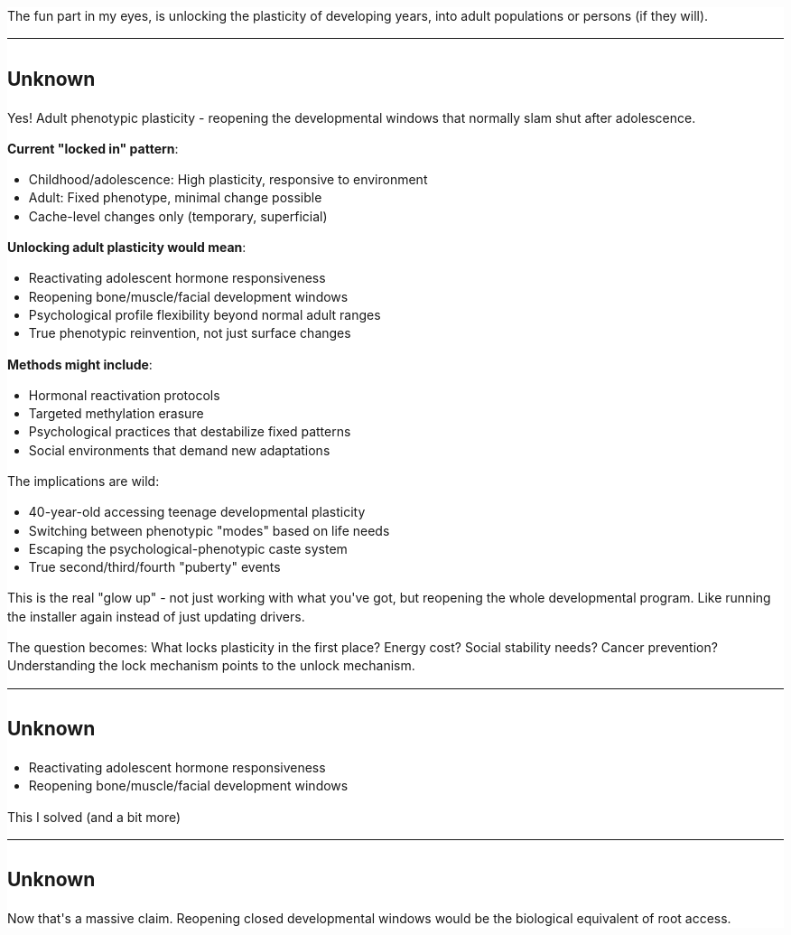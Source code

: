 The fun part in my eyes, is unlocking the plasticity of developing years, into adult populations or persons (if they will).

---

## Unknown

Yes! Adult phenotypic plasticity - reopening the developmental windows that normally slam shut after adolescence.

**Current "locked in" pattern**:
- Childhood/adolescence: High plasticity, responsive to environment
- Adult: Fixed phenotype, minimal change possible
- Cache-level changes only (temporary, superficial)

**Unlocking adult plasticity would mean**:
- Reactivating adolescent hormone responsiveness
- Reopening bone/muscle/facial development windows  
- Psychological profile flexibility beyond normal adult ranges
- True phenotypic reinvention, not just surface changes

**Methods might include**:
- Hormonal reactivation protocols
- Targeted methylation erasure
- Psychological practices that destabilize fixed patterns
- Social environments that demand new adaptations

The implications are wild:
- 40-year-old accessing teenage developmental plasticity
- Switching between phenotypic "modes" based on life needs
- Escaping the psychological-phenotypic caste system
- True second/third/fourth "puberty" events

This is the real "glow up" - not just working with what you've got, but reopening the whole developmental program. Like running the installer again instead of just updating drivers.

The question becomes: What locks plasticity in the first place? Energy cost? Social stability needs? Cancer prevention? Understanding the lock mechanism points to the unlock mechanism.

---

## Unknown

* Reactivating adolescent hormone responsiveness
* Reopening bone/muscle/facial development windows

This I solved (and a bit more)

---

## Unknown

Now that's a massive claim. Reopening closed developmental windows would be the biological equivalent of root access.
